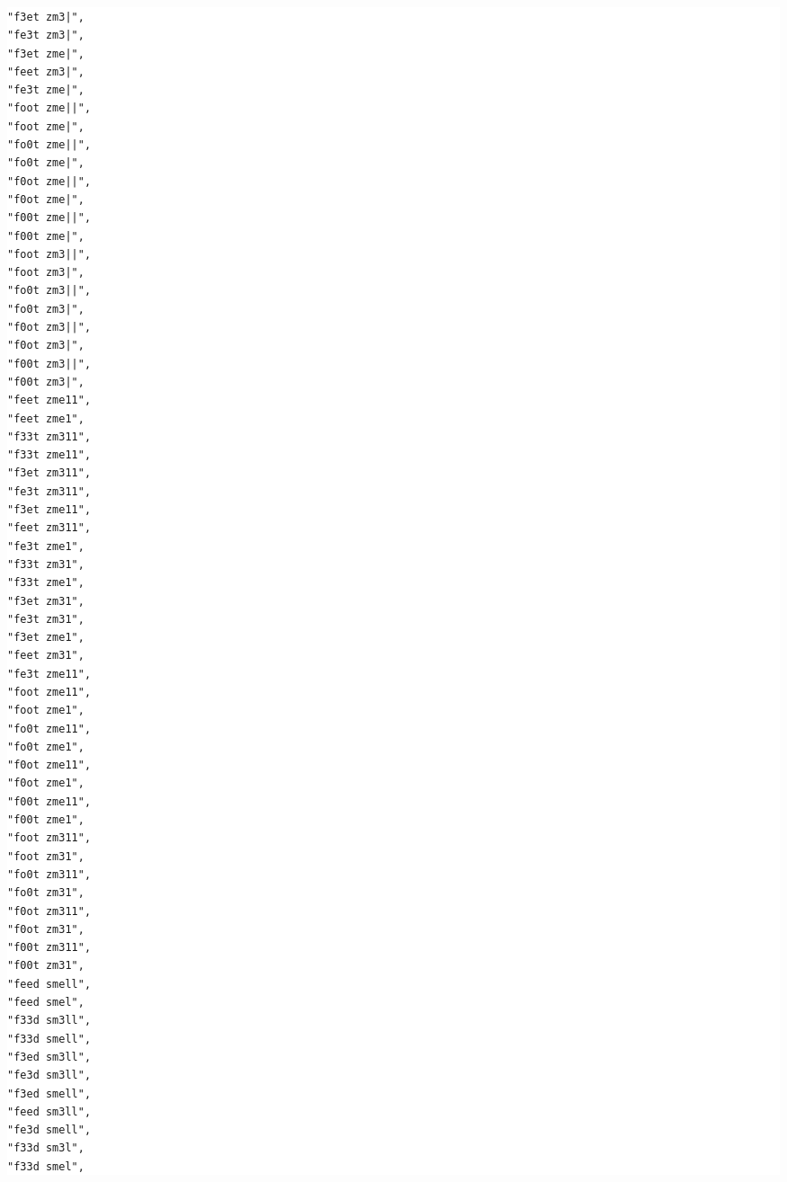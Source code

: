 	"f3et zm3|",
	"fe3t zm3|",
	"f3et zme|",
	"feet zm3|",
	"fe3t zme|",
	"foot zme||",
	"foot zme|",
	"fo0t zme||",
	"fo0t zme|",
	"f0ot zme||",
	"f0ot zme|",
	"f00t zme||",
	"f00t zme|",
	"foot zm3||",
	"foot zm3|",
	"fo0t zm3||",
	"fo0t zm3|",
	"f0ot zm3||",
	"f0ot zm3|",
	"f00t zm3||",
	"f00t zm3|",
	"feet zme11",
	"feet zme1",
	"f33t zm311",
	"f33t zme11",
	"f3et zm311",
	"fe3t zm311",
	"f3et zme11",
	"feet zm311",
	"fe3t zme1",
	"f33t zm31",
	"f33t zme1",
	"f3et zm31",
	"fe3t zm31",
	"f3et zme1",
	"feet zm31",
	"fe3t zme11",
	"foot zme11",
	"foot zme1",
	"fo0t zme11",
	"fo0t zme1",
	"f0ot zme11",
	"f0ot zme1",
	"f00t zme11",
	"f00t zme1",
	"foot zm311",
	"foot zm31",
	"fo0t zm311",
	"fo0t zm31",
	"f0ot zm311",
	"f0ot zm31",
	"f00t zm311",
	"f00t zm31",
	"feed smell",
	"feed smel",
	"f33d sm3ll",
	"f33d smell",
	"f3ed sm3ll",
	"fe3d sm3ll",
	"f3ed smell",
	"feed sm3ll",
	"fe3d smell",
	"f33d sm3l",
	"f33d smel",